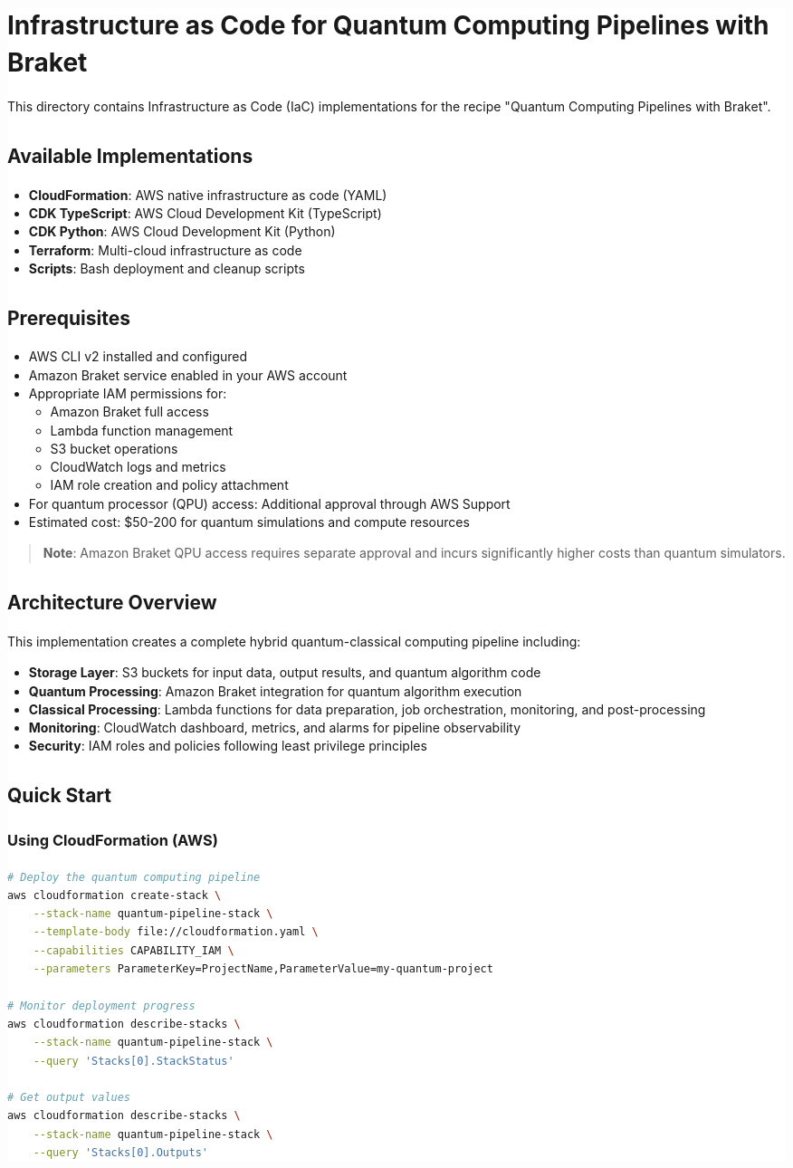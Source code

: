 # Infrastructure as Code for Quantum Computing Pipelines with Braket

This directory contains Infrastructure as Code (IaC) implementations for the recipe "Quantum Computing Pipelines with Braket".

## Available Implementations

- **CloudFormation**: AWS native infrastructure as code (YAML)
- **CDK TypeScript**: AWS Cloud Development Kit (TypeScript)
- **CDK Python**: AWS Cloud Development Kit (Python)
- **Terraform**: Multi-cloud infrastructure as code
- **Scripts**: Bash deployment and cleanup scripts

## Prerequisites

- AWS CLI v2 installed and configured
- Amazon Braket service enabled in your AWS account
- Appropriate IAM permissions for:
  - Amazon Braket full access
  - Lambda function management
  - S3 bucket operations
  - CloudWatch logs and metrics
  - IAM role creation and policy attachment
- For quantum processor (QPU) access: Additional approval through AWS Support
- Estimated cost: $50-200 for quantum simulations and compute resources

> **Note**: Amazon Braket QPU access requires separate approval and incurs significantly higher costs than quantum simulators.

## Architecture Overview

This implementation creates a complete hybrid quantum-classical computing pipeline including:

- **Storage Layer**: S3 buckets for input data, output results, and quantum algorithm code
- **Quantum Processing**: Amazon Braket integration for quantum algorithm execution
- **Classical Processing**: Lambda functions for data preparation, job orchestration, monitoring, and post-processing
- **Monitoring**: CloudWatch dashboard, metrics, and alarms for pipeline observability
- **Security**: IAM roles and policies following least privilege principles

## Quick Start

### Using CloudFormation (AWS)

```bash
# Deploy the quantum computing pipeline
aws cloudformation create-stack \
    --stack-name quantum-pipeline-stack \
    --template-body file://cloudformation.yaml \
    --capabilities CAPABILITY_IAM \
    --parameters ParameterKey=ProjectName,ParameterValue=my-quantum-project

# Monitor deployment progress
aws cloudformation describe-stacks \
    --stack-name quantum-pipeline-stack \
    --query 'Stacks[0].StackStatus'

# Get output values
aws cloudformation describe-stacks \
    --stack-name quantum-pipeline-stack \
    --query 'Stacks[0].Outputs'
```